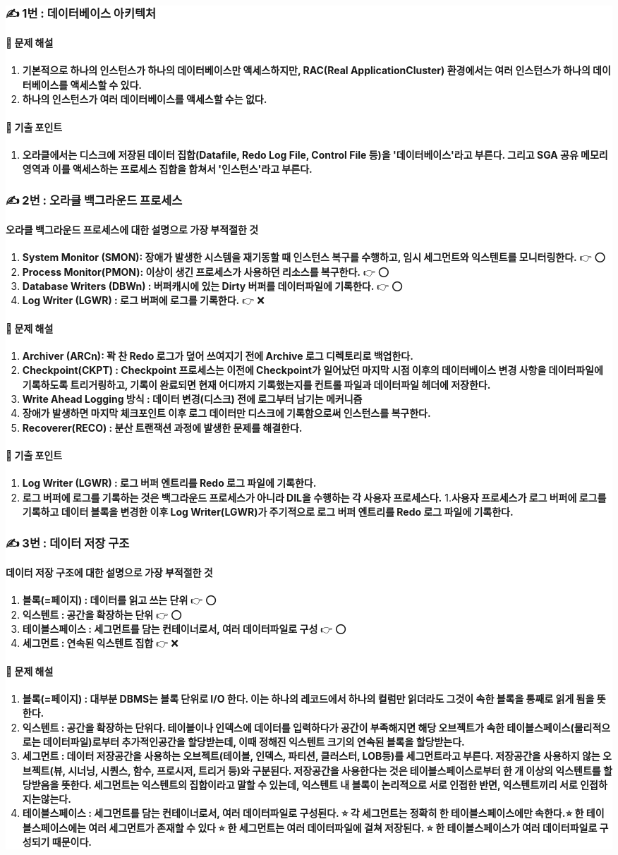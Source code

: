 ### ✍️ 1번 : 데이터베이스 아키텍처

#### 🍒 문제 해설
1. **기본적으로 하나의 인스턴스가 하나의 데이터베이스만 액세스하지만, RAC(Real ApplicationCluster) 환경에서는 여러 인스턴스가 하나의 데이터베이스를 액세스할 수 있다.**
2. **하나의 인스턴스가 여러 데이터베이스를 액세스할 수는 없다.**

#### 🍋 기출 포인트
1. **오라클에서는 디스크에 저장된 데이터 집합(Datafile, Redo Log File, Control File 등)을 '데이터베이스'라고 부른다.
그리고 SGA 공유 메모리 영역과 이를 액세스하는 프로세스 집합을 합쳐서 '인스턴스'라고 부른다.**

### ✍️ 2번 : 오라클 백그라운드 프로세스
#### 오라클 백그라운드 프로세스에 대한 설명으로 가장 부적절한 것
1. **System Monitor (SMON): 장애가 발생한 시스템을 재기동할 때 인스턴스 복구를 수행하고, 임시 세그먼트와 익스텐트를 모니터링한다.** 👉 ⭕️
1. **Process Monitor(PMON): 이상이 생긴 프로세스가 사용하던 리소스를 복구한다.** 👉 ⭕️
1. **Database Writers (DBWn) : 버퍼캐시에 있는 Dirty 버퍼를 데이터파일에 기록한다.** 👉 ⭕️
1. **Log Writer (LGWR) : 로그 버퍼에 로그를 기록한다.** 👉 ❌

#### 🍒 문제 해설
1. **Archiver (ARCn): 꽉 찬 Redo 로그가 덮어 쓰여지기 전에 Archive 로그 디렉토리로 백업한다.**
1. **Checkpoint(CKPT) : Checkpoint 프로세스는 이전에 Checkpoint가 일어났던 마지막 시점 이후의 데이터베이스 변경 사항을 데이터파일에 기록하도록 트리거링하고, 기록이 완료되면 현재 어디까지 기록했는지를 컨트롤 파일과 데이터파일 헤더에 저장한다.**
1. **Write Ahead Logging 방식 : 데이터 변경(디스크) 전에 로그부터 남기는 메커니즘**
1. **장애가 발생하면 마지막 체크포인트 이후 로그 데이터만 디스크에 기록함으로써 인스턴스를 복구한다.**
1. **Recoverer(RECO) : 분산 트랜잭션 과정에 발생한 문제를 해결한다.**
#### 🍋 기출 포인트
1. **Log Writer (LGWR) : 로그 버퍼 엔트리를 Redo 로그 파일에 기록한다.**
1. **로그 버퍼에 로그를 기록하는 것은 백그라운드 프로세스가 아니라 DIL을 수행하는 각 사용자 프로세스다.**
1.**사용자 프로세스가 로그 버퍼에 로그를 기록하고 데이터 블록을 변경한 이후 Log Writer(LGWR)가 주기적으로 로그 버퍼 엔트리를 Redo 로그 파일에 기록한다.**

### ✍️ 3번 : 데이터 저장 구조
#### 데이터 저장 구조에 대한 설명으로 가장 부적절한 것
1. **블록(=페이지) : 데이터를 읽고 쓰는 단위** 👉 ⭕️
1. **익스텐트 : 공간을 확장하는 단위** 👉 ⭕️
1. **테이블스페이스 : 세그먼트를 담는 컨테이너로서, 여러 데이터파일로 구성** 👉 ⭕️
1. **세그먼트 : 연속된 익스텐트 집합** 👉 ❌

#### 🍒 문제 해설
1. **블록(=페이지) : 대부분 DBMS는 블록 단위로 I/O 한다. 이는 하나의 레코드에서 하나의 컬럼만 읽더라도 그것이 속한 블록을 통째로 읽게 됨을 뜻한다.**
1. **익스텐트 : 공간을 확장하는 단위다.
테이블이나 인덱스에 데이터를 입력하다가 공간이 부족해지면 해당 오브젝트가 속한 테이블스페이스(물리적으로는 데이터파일)로부터 추가적인공간을 할당받는데,
이때 정해진 익스텐트 크기의 연속된 블록을 할당받는다.**
1. **세그먼트 : 데이터 저장공간을 사용하는 오브젝트(테이블, 인덱스, 파티션, 클러스터, LOB등)를 세그먼트라고 부른다.
저장공간을 사용하지 않는 오브젝트(뷰, 시너닝, 시퀀스, 함수, 프로시저, 트리거 등)와 구분된다.
저장공간을 사용한다는 것은 테이블스페이스로부터 한 개 이상의 익스텐트를 할당받음을 뜻한다. 세그먼트는 익스텐트의 집합이라고 말할 수 있는데, 익스텐트 내 블록이 논리적으로 서로 인접한 반면, 익스텐트끼리 서로 인접하지는않는다.**
1. **테이블스페이스 : 세그먼트를 담는 컨테이너로서, 여러 데이터파일로 구성된다.
⭐️ 각 세그먼트는 정확히 한 테이블스페이스에만 속한다.⭐️
한 테이블스페이스에는 여러 세그먼트가 존재할 수 있다
⭐️ 한 세그먼트는 여러 데이터파일에 걸쳐 저장된다. ⭐️
한 테이블스페이스가 여러 데이터파일로 구성되기 때문이다.**
